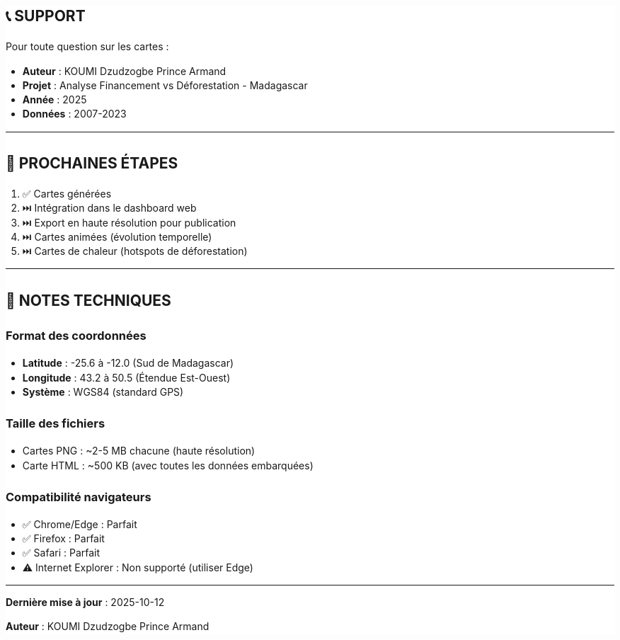 
## 📞 SUPPORT

Pour toute question sur les cartes :
- **Auteur** : KOUMI Dzudzogbe Prince Armand
- **Projet** : Analyse Financement vs Déforestation - Madagascar
- **Année** : 2025
- **Données** : 2007-2023

---

## 🚀 PROCHAINES ÉTAPES

1. ✅ Cartes générées
2. ⏭️ Intégration dans le dashboard web
3. ⏭️ Export en haute résolution pour publication
4. ⏭️ Cartes animées (évolution temporelle)
5. ⏭️ Cartes de chaleur (hotspots de déforestation)

---

## 📝 NOTES TECHNIQUES

### Format des coordonnées
- **Latitude** : -25.6 à -12.0 (Sud de Madagascar)
- **Longitude** : 43.2 à 50.5 (Étendue Est-Ouest)
- **Système** : WGS84 (standard GPS)

### Taille des fichiers
- Cartes PNG : ~2-5 MB chacune (haute résolution)
- Carte HTML : ~500 KB (avec toutes les données embarquées)

### Compatibilité navigateurs
- ✅ Chrome/Edge : Parfait
- ✅ Firefox : Parfait
- ✅ Safari : Parfait
- ⚠️ Internet Explorer : Non supporté (utiliser Edge)

---

**Dernière mise à jour** : 2025-10-12

**Auteur** : KOUMI Dzudzogbe Prince Armand

